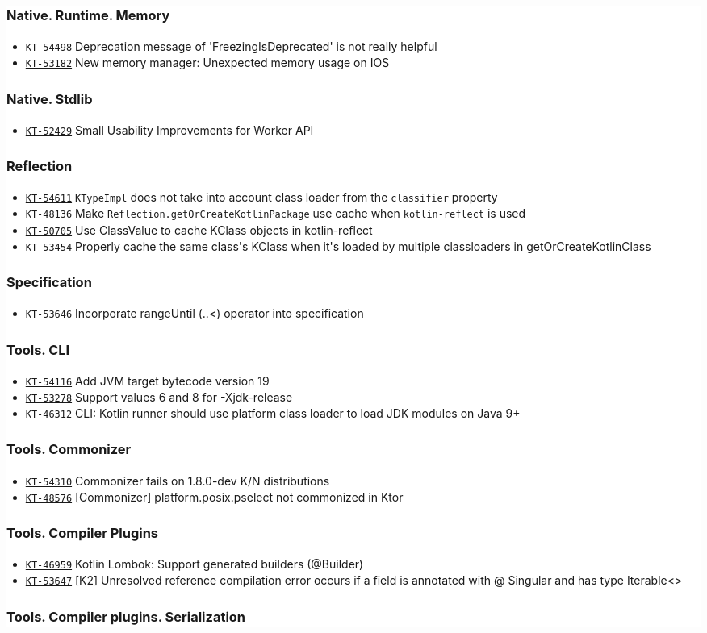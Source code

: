 ### Native. Runtime. Memory

- [`KT-54498`](https://youtrack.jetbrains.com/issue/KT-54498) Deprecation message of 'FreezingIsDeprecated' is not really helpful
- [`KT-53182`](https://youtrack.jetbrains.com/issue/KT-53182) New memory manager: Unexpected memory usage on IOS

### Native. Stdlib

- [`KT-52429`](https://youtrack.jetbrains.com/issue/KT-52429) Small Usability Improvements for Worker API

### Reflection

- [`KT-54611`](https://youtrack.jetbrains.com/issue/KT-54611) `KTypeImpl`  does not take into account class loader from the `classifier` property
- [`KT-48136`](https://youtrack.jetbrains.com/issue/KT-48136) Make `Reflection.getOrCreateKotlinPackage` use cache when `kotlin-reflect` is used
- [`KT-50705`](https://youtrack.jetbrains.com/issue/KT-50705) Use ClassValue to cache KClass objects in kotlin-reflect
- [`KT-53454`](https://youtrack.jetbrains.com/issue/KT-53454) Properly cache the same class's KClass when it's loaded by multiple classloaders in getOrCreateKotlinClass

### Specification

- [`KT-53646`](https://youtrack.jetbrains.com/issue/KT-53646) Incorporate rangeUntil (..<) operator into specification

### Tools. CLI

- [`KT-54116`](https://youtrack.jetbrains.com/issue/KT-54116) Add JVM target bytecode version 19
- [`KT-53278`](https://youtrack.jetbrains.com/issue/KT-53278) Support values 6 and 8 for -Xjdk-release
- [`KT-46312`](https://youtrack.jetbrains.com/issue/KT-46312) CLI: Kotlin runner should use platform class loader to load JDK modules on Java 9+

### Tools. Commonizer

- [`KT-54310`](https://youtrack.jetbrains.com/issue/KT-54310) Commonizer fails on 1.8.0-dev K/N distributions
- [`KT-48576`](https://youtrack.jetbrains.com/issue/KT-48576) [Commonizer] platform.posix.pselect not commonized in Ktor

### Tools. Compiler Plugins

- [`KT-46959`](https://youtrack.jetbrains.com/issue/KT-46959) Kotlin Lombok: Support generated builders (@Builder)
- [`KT-53647`](https://youtrack.jetbrains.com/issue/KT-53647) [K2] Unresolved reference compilation error occurs if a field is annotated with @ Singular and has type Iterable<>

### Tools. Compiler plugins. Serialization
